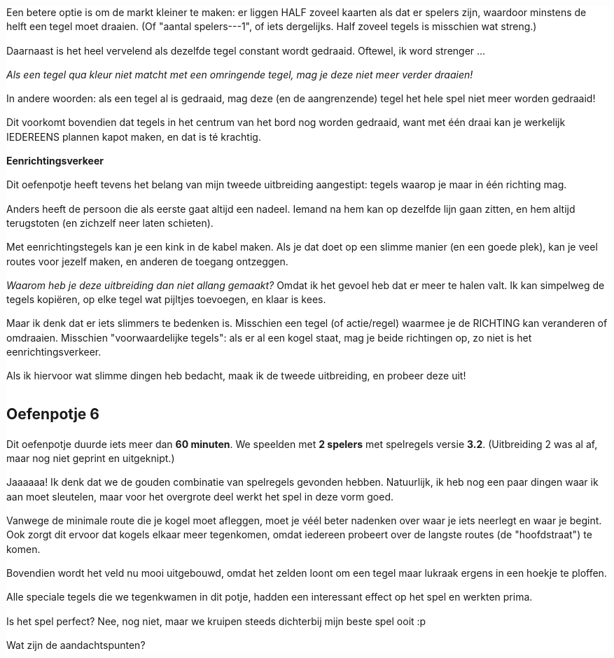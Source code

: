 Een betere optie is om de markt kleiner te maken: er liggen HALF zoveel kaarten als dat er spelers zijn, waardoor minstens de helft een tegel moet draaien. (Of "aantal spelers---1", of iets dergelijks. Half zoveel tegels is misschien wat streng.)

Daarnaast is het heel vervelend als dezelfde tegel constant wordt gedraaid. Oftewel, ik word strenger ...

_Als een tegel qua kleur niet matcht met een omringende tegel, mag je deze niet meer verder draaien!_

In andere woorden: als een tegel al is gedraaid, mag deze (en de aangrenzende) tegel het hele spel niet meer worden gedraaid!

Dit voorkomt bovendien dat tegels in het centrum van het bord nog worden gedraaid, want met één draai kan je werkelijk IEDEREENS plannen kapot maken, en dat is té krachtig.

**Eenrichtingsverkeer**

Dit oefenpotje heeft tevens het belang van mijn tweede uitbreiding aangestipt: tegels waarop je maar in één richting mag.

Anders heeft de persoon die als eerste gaat altijd een nadeel. Iemand na hem kan op dezelfde lijn gaan zitten, en hem altijd terugstoten (en zichzelf neer laten schieten).

Met eenrichtingstegels kan je een kink in de kabel maken. Als je dat doet op een slimme manier (en een goede plek), kan je veel routes voor jezelf maken, en anderen de toegang ontzeggen.

_Waarom heb je deze uitbreiding dan niet allang gemaakt?_ Omdat ik het gevoel heb dat er meer te halen valt. Ik kan simpelweg de tegels kopiëren, op elke tegel wat pijltjes toevoegen, en klaar is kees.

Maar ik denk dat er iets slimmers te bedenken is. Misschien een tegel (of actie/regel) waarmee je de RICHTING kan veranderen of omdraaien. Misschien "voorwaardelijke tegels": als er al een kogel staat, mag je beide richtingen op, zo niet is het eenrichtingsverkeer.

Als ik hiervoor wat slimme dingen heb bedacht, maak ik de tweede uitbreiding, en probeer deze uit!

## Oefenpotje 6

Dit oefenpotje duurde iets meer dan **60 minuten**. We speelden met **2 spelers** met spelregels versie **3.2**. (Uitbreiding 2 was al af, maar nog niet geprint en uitgeknipt.)

Jaaaaaa! Ik denk dat we de gouden combinatie van spelregels gevonden hebben. Natuurlijk, ik heb nog een paar dingen waar ik aan moet sleutelen, maar voor het overgrote deel werkt het spel in deze vorm goed.

Vanwege de minimale route die je kogel moet afleggen, moet je véél beter nadenken over waar je iets neerlegt en waar je begint. Ook zorgt dit ervoor dat kogels elkaar meer tegenkomen, omdat iedereen probeert over de langste routes (de "hoofdstraat") te komen.

Bovendien wordt het veld nu mooi uitgebouwd, omdat het zelden loont om een tegel maar lukraak ergens in een hoekje te ploffen.

Alle speciale tegels die we tegenkwamen in dit potje, hadden een interessant effect op het spel en werkten prima.

Is het spel perfect? Nee, nog niet, maar we kruipen steeds dichterbij mijn beste spel ooit :p

Wat zijn de aandachtspunten?
